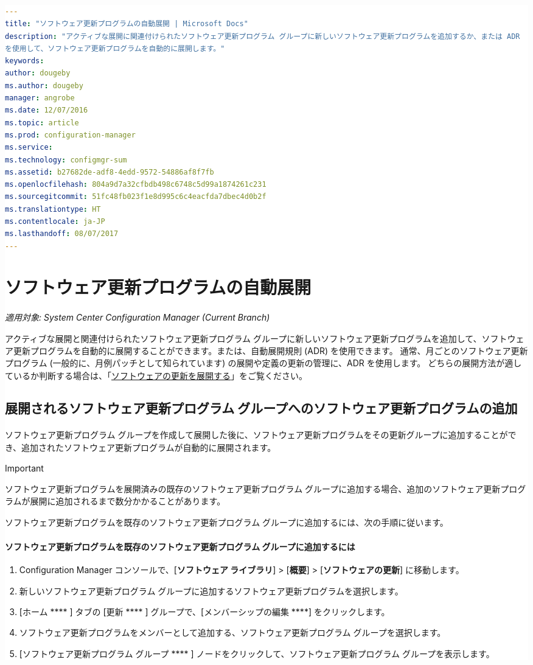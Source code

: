 ```yaml
---
title: "ソフトウェア更新プログラムの自動展開 | Microsoft Docs"
description: "アクティブな展開に関連付けられたソフトウェア更新プログラム グループに新しいソフトウェア更新プログラムを追加するか、または ADR を使用して、ソフトウェア更新プログラムを自動的に展開します。"
keywords: 
author: dougeby
ms.author: dougeby
manager: angrobe
ms.date: 12/07/2016
ms.topic: article
ms.prod: configuration-manager
ms.service: 
ms.technology: configmgr-sum
ms.assetid: b27682de-adf8-4edd-9572-54886af8f7fb
ms.openlocfilehash: 804a9d7a32cfbdb498c6748c5d99a1874261c231
ms.sourcegitcommit: 51fc48fb023f1e8d995c6c4eacfda7dbec4d0b2f
ms.translationtype: HT
ms.contentlocale: ja-JP
ms.lasthandoff: 08/07/2017
---
```

#  <a name="BKMK_AutoDeploy"></a> ソフトウェア更新プログラムの自動展開  

*適用対象: System Center Configuration Manager (Current Branch)*

 アクティブな展開と関連付けられたソフトウェア更新プログラム グループに新しいソフトウェア更新プログラムを追加して、ソフトウェア更新プログラムを自動的に展開することができます。または、自動展開規則 (ADR) を使用できます。 通常、月ごとのソフトウェア更新プログラム (一般的に、月例パッチとして知られています) の展開や定義の更新の管理に、ADR を使用します。 どちらの展開方法が適しているか判断する場合は、「[ソフトウェアの更新を展開する](deploy-software-updates.md)」をご覧ください。

##  <a name="BKMK_AddUpdatesToExistingGroup"></a> 展開されるソフトウェア更新プログラム グループへのソフトウェア更新プログラムの追加  
ソフトウェア更新プログラム グループを作成して展開した後に、ソフトウェア更新プログラムをその更新グループに追加することができ、追加されたソフトウェア更新プログラムが自動的に展開されます。  

> [!IMPORTANT]  
>  ソフトウェア更新プログラムを展開済みの既存のソフトウェア更新プログラム グループに追加する場合、追加のソフトウェア更新プログラムが展開に追加されるまで数分かかることがあります。  

ソフトウェア更新プログラムを既存のソフトウェア更新プログラム グループに追加するには、次の手順に従います。  

#### <a name="to-add-software-updates-to-an-existing-software-update-group"></a>ソフトウェア更新プログラムを既存のソフトウェア更新プログラム グループに追加するには  

1.  Configuration Manager コンソールで、[**ソフトウェア ライブラリ**] > [**概要**] > [**ソフトウェアの更新**] に移動します。  

2.  新しいソフトウェア更新プログラム グループに追加するソフトウェア更新プログラムを選択します。  

3.  [ホーム **** ] タブの [更新 **** ] グループで、[メンバーシップの編集 ****] をクリックします。  

4.  ソフトウェア更新プログラムをメンバーとして追加する、ソフトウェア更新プログラム グループを選択します。  

5.  [ソフトウェア更新プログラム グループ **** ] ノードをクリックして、ソフトウェア更新プログラム グループを表示します。  

